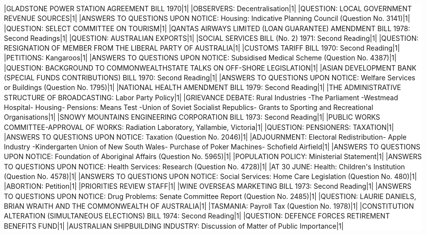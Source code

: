 |GLADSTONE POWER STATION AGREEMENT BILL 1970|1|
|OBSERVERS: Decentralisation|1|
|QUESTION: LOCAL GOVERNMENT REVENUE SOURCES|1|
|ANSWERS TO QUESTIONS UPON NOTICE: Housing: Indicative Planning Council (Question No. 3141)|1|
|QUESTION: SELECT COMMITTEE ON TOURISM|1|
|QANTAS AIRWAYS LIMITED (LOAN GUARANTEE) AMENDMENT BILL 1978: Second Readings|1|
|QUESTION: AUSTRALIAN EXPORTS|1|
|SOCIAL SERVICES BILL (No. 2) 1971: Second Reading|1|
|QUESTION: RESIGNATION OF MEMBER FROM THE LIBERAL PARTY OF AUSTRALIA|1|
|CUSTOMS TARIFF BILL 1970: Second Reading|1|
|PETITIONS: Kangaroos|1|
|ANSWERS TO QUESTIONS UPON NOTICE: Subsidised Medical Scheme (Question No. 4387)|1|
|QUESTION: BACKGROUND TO COMMONWEALTHSTATE TALKS ON OFF-SHORE LEGISLATION|1|
|ASIAN DEVELOPMENT BANK (SPECIAL FUNDS CONTRIBUTIONS) BILL 1970: Second Reading|1|
|ANSWERS TO QUESTIONS UPON NOTICE: Welfare Services or Buildings (Question No. 1795)|1|
|NATIONAL HEALTH AMENDMENT BILL 1979: Second Reading|1|
|THE ADMINISTRATIVE STRUCTURE OF BROADCASTING: Labor Party Policy|1|
|GRIEVANCE DEBATE: Rural Industries -The Parliament -Westmead Hospital- Housing- Pensions: Means Test -Union of Soviet Socialist Republics- Grants to Sporting and Recreational Organisations|1|
|SNOWY MOUNTAINS ENGINEERING CORPORATION BILL 1973: Second Reading|1|
|PUBLIC WORKS COMMITTEE-APPROVAL OF WORKS: Radiation Laboratory, Yallambie, Victoria|1|
|QUESTION: PENSIONERS: TAXATION|1|
|ANSWERS TO QUESTIONS UPON NOTICE: Taxation (Question No. 2046)|1|
|ADJOURNMENT: Electoral Redistribution- Apple Industry -Kindergarten Union of New South Wales- Purchase of Poker Machines- Schofield Airfield|1|
|ANSWERS TO QUESTIONS UPON NOTICE: Foundation of Aboriginal Affairs (Question No. 5965)|1|
|POPULATION POLICY: Ministerial Statement|1|
|ANSWERS TO QUESTIONS UPON NOTICE: Health Services: Research (Question No. 4728)|1|
|AT 30 JUNE: Health: Children's Institution (Question No. 4578)|1|
|ANSWERS TO QUESTIONS UPON NOTICE: Social Services: Home Care Legislation (Question No. 480)|1|
|ABORTION: Petition|1|
|PRIORITIES REVIEW STAFF|1|
|WINE OVERSEAS MARKETING BILL 1973: Second Reading|1|
|ANSWERS TO QUESTIONS UPON NOTICE: Drug Problems: Senate Committee Report (Question No. 2485)|1|
|QUESTION: LAURIE DANIELS, BRIAN WRAITH AND THE COMMONWEALTH OF AUSTRALIA|1|
|TASMANIA: Payroll Tax (Question No. 1978)|1|
|CONSTITUTION ALTERATION (SIMULTANEOUS ELECTIONS) BILL 1974: Second Reading|1|
|QUESTION: DEFENCE FORCES RETIREMENT BENEFITS FUND|1|
|AUSTRALIAN SHIPBUILDING INDUSTRY: Discussion of Matter of Public Importance|1|